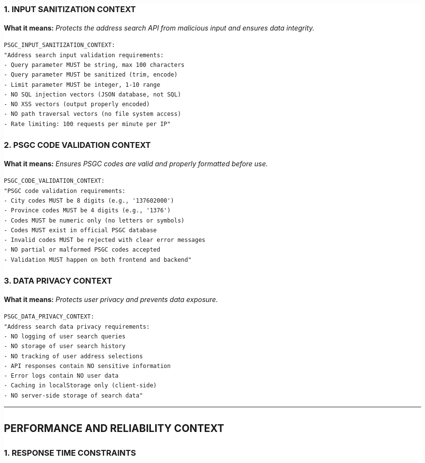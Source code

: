 ### **1. INPUT SANITIZATION CONTEXT**

**What it means:** *Protects the address search API from malicious input and ensures data integrity.*

```
PSGC_INPUT_SANITIZATION_CONTEXT:
"Address search input validation requirements:
- Query parameter MUST be string, max 100 characters
- Query parameter MUST be sanitized (trim, encode)
- Limit parameter MUST be integer, 1-10 range
- NO SQL injection vectors (JSON database, not SQL)
- NO XSS vectors (output properly encoded)
- NO path traversal vectors (no file system access)
- Rate limiting: 100 requests per minute per IP"
```

### **2. PSGC CODE VALIDATION CONTEXT**

**What it means:** *Ensures PSGC codes are valid and properly formatted before use.*

```
PSGC_CODE_VALIDATION_CONTEXT:
"PSGC code validation requirements:
- City codes MUST be 8 digits (e.g., '137602000')
- Province codes MUST be 4 digits (e.g., '1376')
- Codes MUST be numeric only (no letters or symbols)
- Codes MUST exist in official PSGC database
- Invalid codes MUST be rejected with clear error messages
- NO partial or malformed PSGC codes accepted
- Validation MUST happen on both frontend and backend"
```

### **3. DATA PRIVACY CONTEXT**

**What it means:** *Protects user privacy and prevents data exposure.*

```
PSGC_DATA_PRIVACY_CONTEXT:
"Address search data privacy requirements:
- NO logging of user search queries
- NO storage of user search history
- NO tracking of user address selections
- API responses contain NO sensitive information
- Error logs contain NO user data
- Caching in localStorage only (client-side)
- NO server-side storage of search data"
```

---

## **PERFORMANCE AND RELIABILITY CONTEXT**

### **1. RESPONSE TIME CONSTRAINTS**
